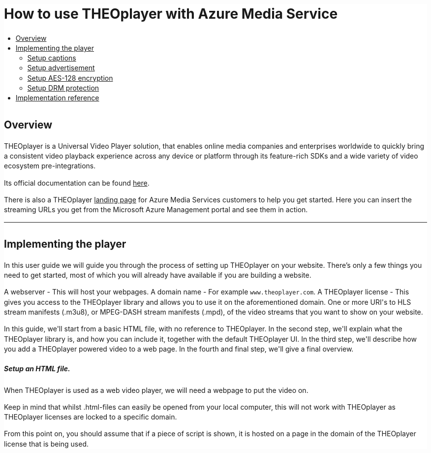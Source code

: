 # How to use THEOplayer with Azure Media Service

- [Overview](#overview)
- [Implementing the player](#implementing-the-player)
  - [Setup captions](#setup-captions)
  - [Setup advertisement](#setup-advertisement)
  - [Setup AES-128 encryption](#setup-aes-128-encryption)
  - [Setup DRM protection](#setup-drm-protection)
- [Implementation reference](#implementation-reference)

## Overview

THEOplayer is a Universal Video Player solution, that enables online media companies and enterprises worldwide to quickly bring a consistent video playback experience across any device or platform through its feature-rich SDKs and a wide variety of video ecosystem pre-integrations.

Its official documentation can be found [here](https://docs.portal.theoplayer.com/ "THEOplayer documentation").

There is also a THEOplayer [landing page](https://azure.microsoft.com/en-us/blog/azure-media-services-announces-new-collaboration-with-theoplayer/ "Azure Media Services collaboration with THEOplayer") for Azure Media Services customers to help you get started. Here you can insert the streaming URLs you get from the Microsoft Azure Management portal and see them in action.

------------

## Implementing the player

In this user guide we will guide you through the process of setting up THEOplayer on your website. There’s only a few things you need to get started, most of which you will already have available if you are building a website.

A webserver - This will host your webpages.
A domain name - For example `www.theoplayer.com`.
A THEOplayer license - This gives you access to the THEOplayer library and allows you to use it on the aforementioned domain.
One or more URI's to HLS stream manifests (.m3u8), or MPEG-DASH stream manifests (.mpd), of the video streams that you want to show on your website.

In this guide, we'll start from a basic HTML file, with no reference to THEOplayer. In the second step, we'll explain what the THEOplayer library is, and how you can include it, together with the default THEOplayer UI. In the third step, we'll describe how you add a THEOplayer powered video to a web page. In the fourth and final step, we'll give a final overview.


##### Setup an HTML file.

When THEOplayer is used as a web video player, we will need a webpage to put the video on.

Keep in mind that whilst .html-files can easily be opened from your local computer, this will not work with THEOplayer as THEOplayer licenses are locked to a specific domain.

From this point on, you should assume that if a piece of script is shown, it is hosted on a page in the domain of the THEOplayer license that is being used.
